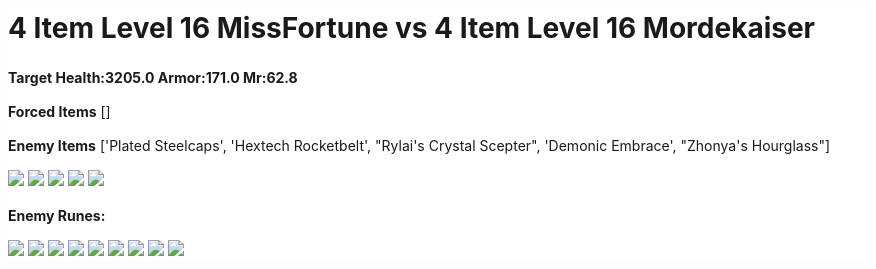 












# 4 Item Level 16 MissFortune vs 4 Item Level 16 Mordekaiser

**Target Health:3205.0 Armor:171.0 Mr:62.8**


**Forced Items** []








**Enemy Items** ['Plated Steelcaps', 'Hextech Rocketbelt', "Rylai's Crystal Scepter", 'Demonic Embrace', "Zhonya's Hourglass"]





![](/item/3047.png)
![](/item/3152.png)
![](/item/3116.png)
![](/item/4637.png)
![](/item/3157.png)



**Enemy Runes:**





![](/Styles/Precision/Conqueror/Conqueror.png)
![](/Styles/Precision/Triumph.png)
![](/Styles/Precision/LegendTenacity/LegendTenacity.png)
![](/Styles/Sorcery/LastStand/LastStand.png)
![](/Styles/Resolve/Conditioning/Conditioning.png)
![](/Styles/Resolve/Revitalize/Revitalize.png)
![](/StatMods/StatModsAdaptiveForceIcon.png)
![](/StatMods/StatModsAdaptiveForceIcon.png)
![](/StatMods/StatModsArmorIcon.png)
